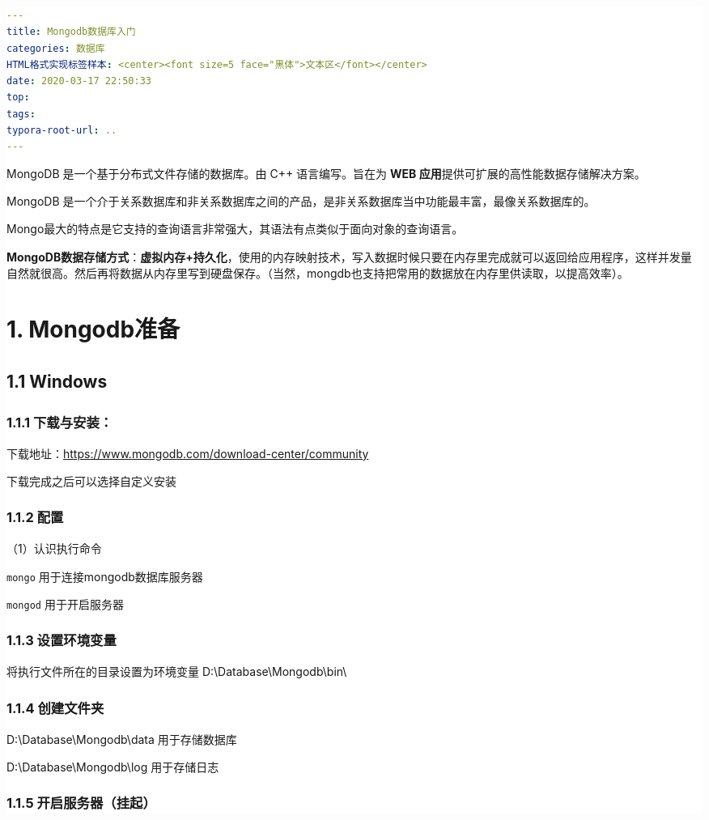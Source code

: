 ```yaml
---
title: Mongodb数据库入门
categories: 数据库
HTML格式实现标签样本: <center><font size=5 face="黑体">文本区</font></center>
date: 2020-03-17 22:50:33
top:
tags:
typora-root-url: ..
---
```




MongoDB 是一个基于分布式文件存储的数据库。由 C++ 语言编写。旨在为 **WEB 应用**提供可扩展的高性能数据存储解决方案。

MongoDB 是一个介于关系数据库和非关系数据库之间的产品，是非关系数据库当中功能最丰富，最像关系数据库的。

Mongo最大的特点是它支持的查询语言非常强大，其语法有点类似于面向对象的查询语言。

**MongoDB数据存储方式**：**虚拟内存+持久化**，使用的内存映射技术，写入数据时候只要在内存里完成就可以返回给应用程序，这样并发量自然就很高。然后再将数据从内存里写到硬盘保存。（当然，mongdb也支持把常用的数据放在内存里供读取，以提高效率）。



# 1. Mongodb准备

## 1.1 Windows

### 1.1.1 下载与安装：

下载地址：https://www.mongodb.com/download-center/community

下载完成之后可以选择自定义安装

### 1.1.2 配置

（1）认识执行命令

`mongo`  用于连接mongodb数据库服务器

`mongod` 用于开启服务器

### 1.1.3 设置环境变量

将执行文件所在的目录设置为环境变量 D:\Database\Mongodb\bin\

### 1.1.4 创建文件夹

D:\Database\Mongodb\data 用于存储数据库

D:\Database\Mongodb\log 用于存储日志

### 1.1.5 开启服务器（挂起）
